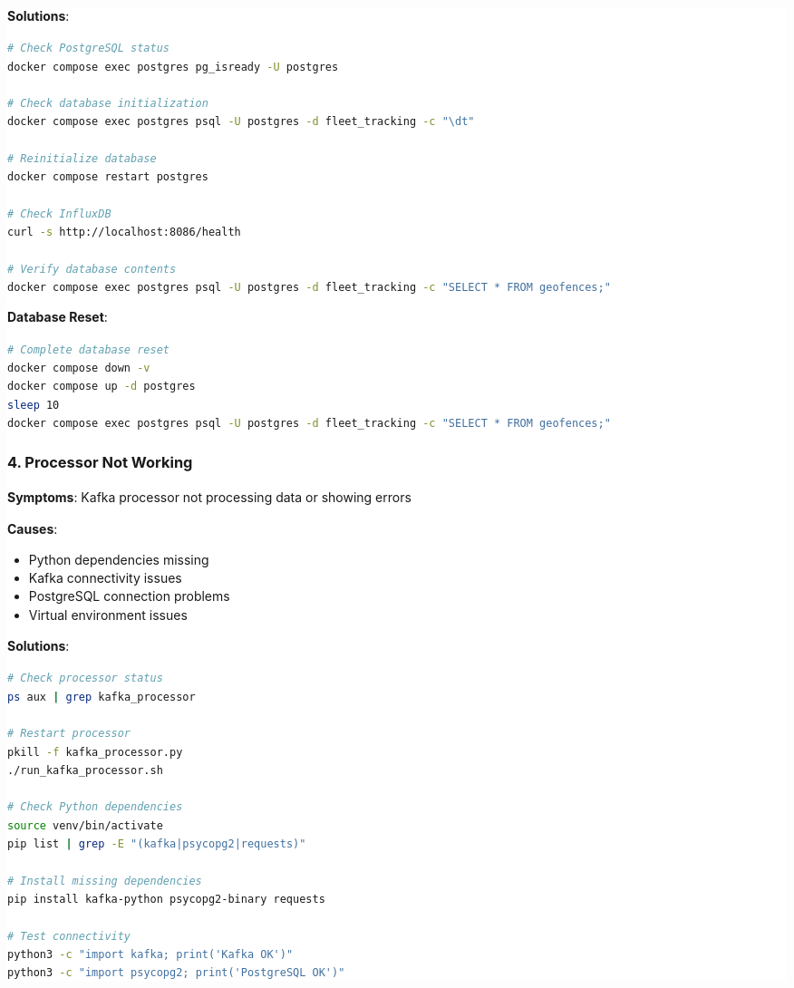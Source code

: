 **Solutions**:

```bash
# Check PostgreSQL status
docker compose exec postgres pg_isready -U postgres

# Check database initialization
docker compose exec postgres psql -U postgres -d fleet_tracking -c "\dt"

# Reinitialize database
docker compose restart postgres

# Check InfluxDB
curl -s http://localhost:8086/health

# Verify database contents
docker compose exec postgres psql -U postgres -d fleet_tracking -c "SELECT * FROM geofences;"
```

**Database Reset**:
```bash
# Complete database reset
docker compose down -v
docker compose up -d postgres
sleep 10
docker compose exec postgres psql -U postgres -d fleet_tracking -c "SELECT * FROM geofences;"
```

### 4. Processor Not Working

**Symptoms**: Kafka processor not processing data or showing errors

**Causes**:
- Python dependencies missing
- Kafka connectivity issues
- PostgreSQL connection problems
- Virtual environment issues

**Solutions**:

```bash
# Check processor status
ps aux | grep kafka_processor

# Restart processor
pkill -f kafka_processor.py
./run_kafka_processor.sh

# Check Python dependencies
source venv/bin/activate
pip list | grep -E "(kafka|psycopg2|requests)"

# Install missing dependencies
pip install kafka-python psycopg2-binary requests

# Test connectivity
python3 -c "import kafka; print('Kafka OK')"
python3 -c "import psycopg2; print('PostgreSQL OK')"
```
